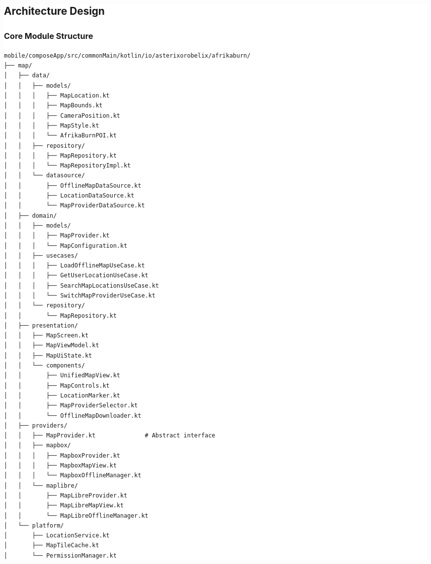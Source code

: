 ## Architecture Design

### Core Module Structure
```
mobile/composeApp/src/commonMain/kotlin/io/asterixorobelix/afrikaburn/
├── map/
│   ├── data/
│   │   ├── models/
│   │   │   ├── MapLocation.kt
│   │   │   ├── MapBounds.kt
│   │   │   ├── CameraPosition.kt
│   │   │   ├── MapStyle.kt
│   │   │   └── AfrikaBurnPOI.kt
│   │   ├── repository/
│   │   │   ├── MapRepository.kt
│   │   │   └── MapRepositoryImpl.kt
│   │   └── datasource/
│   │       ├── OfflineMapDataSource.kt
│   │       ├── LocationDataSource.kt
│   │       └── MapProviderDataSource.kt
│   ├── domain/
│   │   ├── models/
│   │   │   ├── MapProvider.kt
│   │   │   └── MapConfiguration.kt
│   │   ├── usecases/
│   │   │   ├── LoadOfflineMapUseCase.kt
│   │   │   ├── GetUserLocationUseCase.kt
│   │   │   ├── SearchMapLocationsUseCase.kt
│   │   │   └── SwitchMapProviderUseCase.kt
│   │   └── repository/
│   │       └── MapRepository.kt
│   ├── presentation/
│   │   ├── MapScreen.kt
│   │   ├── MapViewModel.kt
│   │   ├── MapUiState.kt
│   │   └── components/
│   │       ├── UnifiedMapView.kt
│   │       ├── MapControls.kt
│   │       ├── LocationMarker.kt
│   │       ├── MapProviderSelector.kt
│   │       └── OfflineMapDownloader.kt
│   ├── providers/
│   │   ├── MapProvider.kt              # Abstract interface
│   │   ├── mapbox/
│   │   │   ├── MapboxProvider.kt
│   │   │   ├── MapboxMapView.kt
│   │   │   └── MapboxOfflineManager.kt
│   │   └── maplibre/
│   │       ├── MapLibreProvider.kt
│   │       ├── MapLibreMapView.kt
│   │       └── MapLibreOfflineManager.kt
│   └── platform/
│       ├── LocationService.kt
│       ├── MapTileCache.kt
│       └── PermissionManager.kt
```
